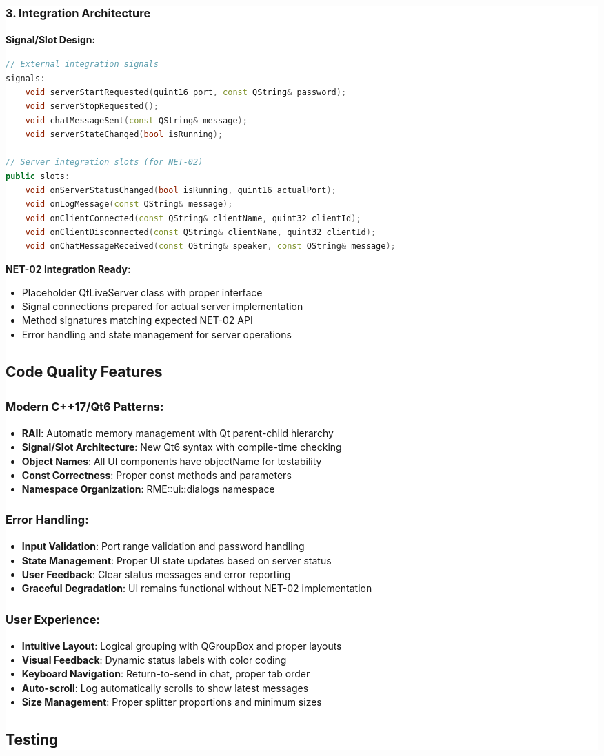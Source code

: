 ### 3. Integration Architecture

**Signal/Slot Design:**
```cpp
// External integration signals
signals:
    void serverStartRequested(quint16 port, const QString& password);
    void serverStopRequested();
    void chatMessageSent(const QString& message);
    void serverStateChanged(bool isRunning);

// Server integration slots (for NET-02)
public slots:
    void onServerStatusChanged(bool isRunning, quint16 actualPort);
    void onLogMessage(const QString& message);
    void onClientConnected(const QString& clientName, quint32 clientId);
    void onClientDisconnected(const QString& clientName, quint32 clientId);
    void onChatMessageReceived(const QString& speaker, const QString& message);
```

**NET-02 Integration Ready:**
- Placeholder QtLiveServer class with proper interface
- Signal connections prepared for actual server implementation
- Method signatures matching expected NET-02 API
- Error handling and state management for server operations

## Code Quality Features

### Modern C++17/Qt6 Patterns:
- **RAII**: Automatic memory management with Qt parent-child hierarchy
- **Signal/Slot Architecture**: New Qt6 syntax with compile-time checking
- **Object Names**: All UI components have objectName for testability
- **Const Correctness**: Proper const methods and parameters
- **Namespace Organization**: RME::ui::dialogs namespace

### Error Handling:
- **Input Validation**: Port range validation and password handling
- **State Management**: Proper UI state updates based on server status
- **User Feedback**: Clear status messages and error reporting
- **Graceful Degradation**: UI remains functional without NET-02 implementation

### User Experience:
- **Intuitive Layout**: Logical grouping with QGroupBox and proper layouts
- **Visual Feedback**: Dynamic status labels with color coding
- **Keyboard Navigation**: Return-to-send in chat, proper tab order
- **Auto-scroll**: Log automatically scrolls to show latest messages
- **Size Management**: Proper splitter proportions and minimum sizes

## Testing
